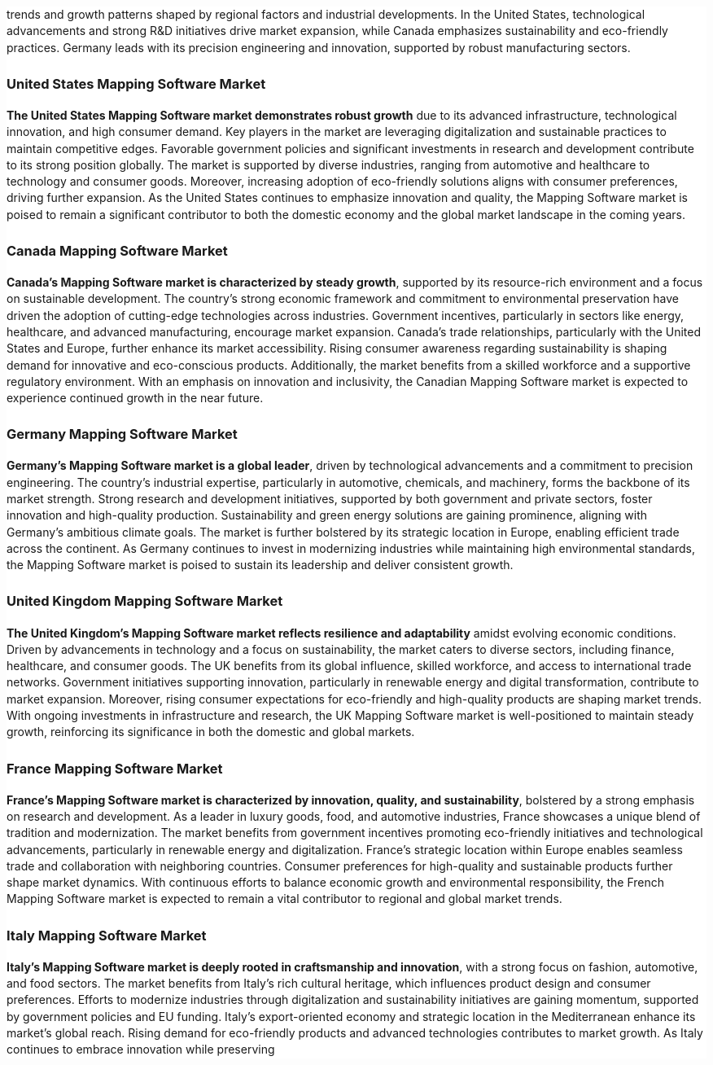 trends and growth patterns shaped by regional factors and industrial developments. In the United States, technological advancements and strong R&amp;D initiatives drive market expansion, while Canada emphasizes sustainability and eco-friendly practices. Germany leads with its precision engineering and innovation, supported by robust manufacturing sectors.</span></em></p></blockquote><h3><strong>United States Mapping Software Market</strong></h3><p><strong>The United States Mapping Software market demonstrates robust growth</strong> due to its advanced infrastructure, technological innovation, and high consumer demand. Key players in the market are leveraging digitalization and sustainable practices to maintain competitive edges. Favorable government policies and significant investments in research and development contribute to its strong position globally. The market is supported by diverse industries, ranging from automotive and healthcare to technology and consumer goods. Moreover, increasing adoption of eco-friendly solutions aligns with consumer preferences, driving further expansion. As the United States continues to emphasize innovation and quality, the Mapping Software market is poised to remain a significant contributor to both the domestic economy and the global market landscape in the coming years.</p><h3><strong>Canada Mapping Software Market</strong></h3><p><strong>Canada&rsquo;s Mapping Software market is characterized by steady growth</strong>, supported by its resource-rich environment and a focus on sustainable development. The country&rsquo;s strong economic framework and commitment to environmental preservation have driven the adoption of cutting-edge technologies across industries. Government incentives, particularly in sectors like energy, healthcare, and advanced manufacturing, encourage market expansion. Canada&rsquo;s trade relationships, particularly with the United States and Europe, further enhance its market accessibility. Rising consumer awareness regarding sustainability is shaping demand for innovative and eco-conscious products. Additionally, the market benefits from a skilled workforce and a supportive regulatory environment. With an emphasis on innovation and inclusivity, the Canadian Mapping Software market is expected to experience continued growth in the near future.</p><h3><strong>Germany Mapping Software Market</strong></h3><p><strong>Germany&rsquo;s Mapping Software market is a global leader</strong>, driven by technological advancements and a commitment to precision engineering. The country&rsquo;s industrial expertise, particularly in automotive, chemicals, and machinery, forms the backbone of its market strength. Strong research and development initiatives, supported by both government and private sectors, foster innovation and high-quality production. Sustainability and green energy solutions are gaining prominence, aligning with Germany&rsquo;s ambitious climate goals. The market is further bolstered by its strategic location in Europe, enabling efficient trade across the continent. As Germany continues to invest in modernizing industries while maintaining high environmental standards, the Mapping Software market is poised to sustain its leadership and deliver consistent growth.</p><h3><strong>United Kingdom Mapping Software Market</strong></h3><p><strong>The United Kingdom&rsquo;s Mapping Software market reflects resilience and adaptability</strong> amidst evolving economic conditions. Driven by advancements in technology and a focus on sustainability, the market caters to diverse sectors, including finance, healthcare, and consumer goods. The UK benefits from its global influence, skilled workforce, and access to international trade networks. Government initiatives supporting innovation, particularly in renewable energy and digital transformation, contribute to market expansion. Moreover, rising consumer expectations for eco-friendly and high-quality products are shaping market trends. With ongoing investments in infrastructure and research, the UK Mapping Software market is well-positioned to maintain steady growth, reinforcing its significance in both the domestic and global markets.</p><h3><strong>France Mapping Software Market</strong></h3><p><strong>France&rsquo;s Mapping Software market is characterized by innovation, quality, and sustainability</strong>, bolstered by a strong emphasis on research and development. As a leader in luxury goods, food, and automotive industries, France showcases a unique blend of tradition and modernization. The market benefits from government incentives promoting eco-friendly initiatives and technological advancements, particularly in renewable energy and digitalization. France&rsquo;s strategic location within Europe enables seamless trade and collaboration with neighboring countries. Consumer preferences for high-quality and sustainable products further shape market dynamics. With continuous efforts to balance economic growth and environmental responsibility, the French Mapping Software market is expected to remain a vital contributor to regional and global market trends.</p><h3><strong>Italy Mapping Software Market</strong></h3><p><strong>Italy&rsquo;s Mapping Software market is deeply rooted in craftsmanship and innovation</strong>, with a strong focus on fashion, automotive, and food sectors. The market benefits from Italy&rsquo;s rich cultural heritage, which influences product design and consumer preferences. Efforts to modernize industries through digitalization and sustainability initiatives are gaining momentum, supported by government policies and EU funding. Italy&rsquo;s export-oriented economy and strategic location in the Mediterranean enhance its market&rsquo;s global reach. Rising demand for eco-friendly products and advanced technologies contributes to market growth. As Italy continues to embrace innovation while preserving